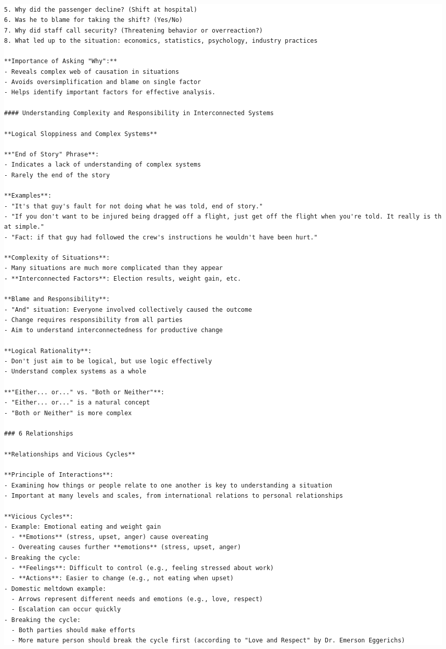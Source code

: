 ```A                        B
5. Why did the passenger decline? (Shift at hospital)
6. Was he to blame for taking the shift? (Yes/No)
7. Why did staff call security? (Threatening behavior or overreaction?)
8. What led up to the situation: economics, statistics, psychology, industry practices

**Importance of Asking "Why":**
- Reveals complex web of causation in situations
- Avoids oversimplification and blame on single factor
- Helps identify important factors for effective analysis.

#### Understanding Complexity and Responsibility in Interconnected Systems

**Logical Sloppiness and Complex Systems**

**"End of Story" Phrase**:
- Indicates a lack of understanding of complex systems
- Rarely the end of the story

**Examples**:
- "It's that guy's fault for not doing what he was told, end of story."
- "If you don't want to be injured being dragged off a flight, just get off the flight when you're told. It really is that simple."
- "Fact: if that guy had followed the crew's instructions he wouldn't have been hurt."

**Complexity of Situations**:
- Many situations are much more complicated than they appear
- **Interconnected Factors**: Election results, weight gain, etc.

**Blame and Responsibility**:
- "And" situation: Everyone involved collectively caused the outcome
- Change requires responsibility from all parties
- Aim to understand interconnectedness for productive change

**Logical Rationality**:
- Don't just aim to be logical, but use logic effectively
- Understand complex systems as a whole

**"Either... or..." vs. "Both or Neither"**:
- "Either... or..." is a natural concept
- "Both or Neither" is more complex

### 6 Relationships

**Relationships and Vicious Cycles**

**Principle of Interactions**:
- Examining how things or people relate to one another is key to understanding a situation
- Important at many levels and scales, from international relations to personal relationships

**Vicious Cycles**:
- Example: Emotional eating and weight gain
  - **Emotions** (stress, upset, anger) cause overeating
  - Overeating causes further **emotions** (stress, upset, anger)
- Breaking the cycle:
  - **Feelings**: Difficult to control (e.g., feeling stressed about work)
  - **Actions**: Easier to change (e.g., not eating when upset)
- Domestic meltdown example:
  - Arrows represent different needs and emotions (e.g., love, respect)
  - Escalation can occur quickly
- Breaking the cycle:
  - Both parties should make efforts
  - More mature person should break the cycle first (according to "Love and Respect" by Dr. Emerson Eggerichs)
```